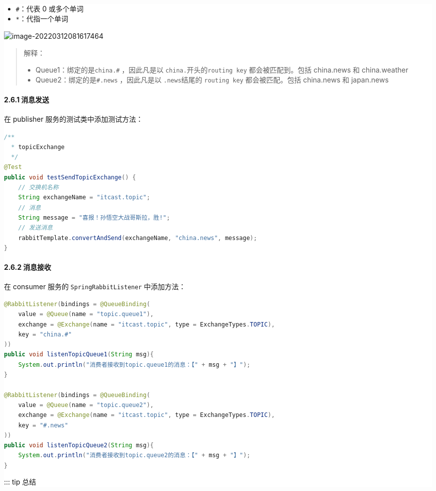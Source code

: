 + `#`：代表 0 或多个单词
+ `*`：代指一个单词

![image-20220312081617464](https://notebook-img-1304596351.cos.ap-beijing.myqcloud.com/img/image-20220312081617464.png)

> 解释：
>
> - Queue1：绑定的是`china.#` ，因此凡是以 `china.`开头的`routing key` 都会被匹配到。包括 china.news 和 china.weather
> - Queue2：绑定的是`#.news` ，因此凡是以 `.news`结尾的 `routing key` 都会被匹配。包括 china.news 和 japan.news

#### 2.6.1 消息发送

在 publisher 服务的测试类中添加测试方法：

```java
/**
  * topicExchange
  */
@Test
public void testSendTopicExchange() {
    // 交换机名称
    String exchangeName = "itcast.topic";
    // 消息
    String message = "喜报！孙悟空大战哥斯拉，胜!";
    // 发送消息
    rabbitTemplate.convertAndSend(exchangeName, "china.news", message);
}
```

#### 2.6.2 消息接收

在 consumer 服务的 `SpringRabbitListener` 中添加方法：

```java
@RabbitListener(bindings = @QueueBinding(
    value = @Queue(name = "topic.queue1"),
    exchange = @Exchange(name = "itcast.topic", type = ExchangeTypes.TOPIC),
    key = "china.#"
))
public void listenTopicQueue1(String msg){
    System.out.println("消费者接收到topic.queue1的消息：【" + msg + "】");
}

@RabbitListener(bindings = @QueueBinding(
    value = @Queue(name = "topic.queue2"),
    exchange = @Exchange(name = "itcast.topic", type = ExchangeTypes.TOPIC),
    key = "#.news"
))
public void listenTopicQueue2(String msg){
    System.out.println("消费者接收到topic.queue2的消息：【" + msg + "】");
}
```

::: tip 总结
